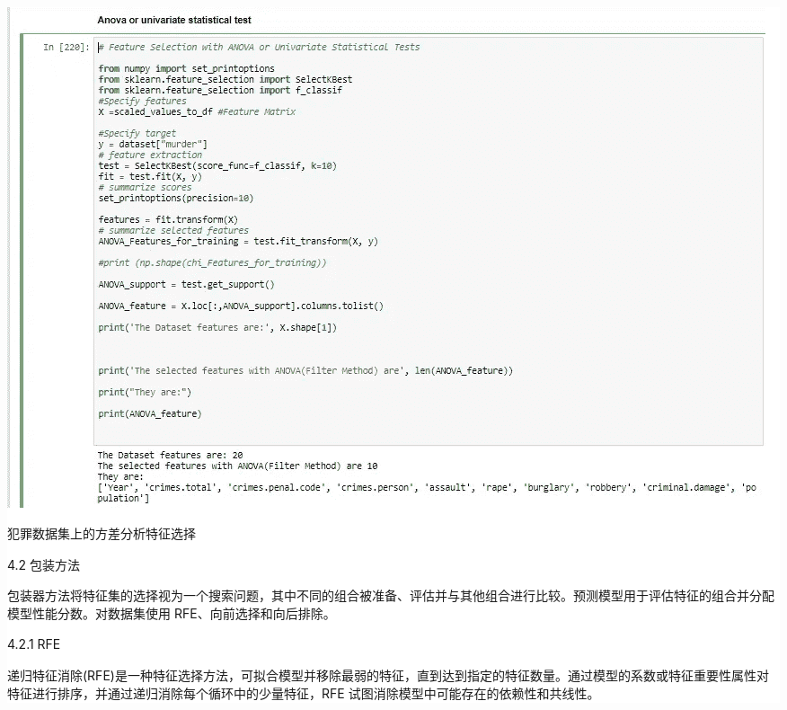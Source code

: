 ![](img/82375382c5113a077eba67e31ec63bc9.png)

犯罪数据集上的方差分析特征选择

4.2 包装方法

包装器方法将特征集的选择视为一个搜索问题，其中不同的组合被准备、评估并与其他组合进行比较。预测模型用于评估特征的组合并分配模型性能分数。对数据集使用 RFE、向前选择和向后排除。

4.2.1 RFE

递归特征消除(RFE)是一种特征选择方法，可拟合模型并移除最弱的特征，直到达到指定的特征数量。通过模型的系数或特征重要性属性对特征进行排序，并通过递归消除每个循环中的少量特征，RFE 试图消除模型中可能存在的依赖性和共线性。
